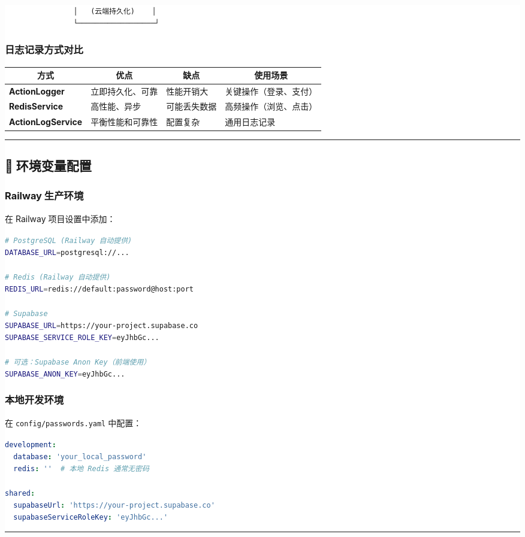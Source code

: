 ```
                │   (云端持久化)    │
                └──────────────────┘
```

### 日志记录方式对比

| 方式 | 优点 | 缺点 | 使用场景 |
|------|------|------|----------|
| **ActionLogger** | 立即持久化、可靠 | 性能开销大 | 关键操作（登录、支付） |
| **RedisService** | 高性能、异步 | 可能丢失数据 | 高频操作（浏览、点击） |
| **ActionLogService** | 平衡性能和可靠性 | 配置复杂 | 通用日志记录 |

---

## 🔐 环境变量配置

### Railway 生产环境

在 Railway 项目设置中添加：

```bash
# PostgreSQL (Railway 自动提供)
DATABASE_URL=postgresql://...

# Redis (Railway 自动提供)
REDIS_URL=redis://default:password@host:port

# Supabase
SUPABASE_URL=https://your-project.supabase.co
SUPABASE_SERVICE_ROLE_KEY=eyJhbGc...

# 可选：Supabase Anon Key（前端使用）
SUPABASE_ANON_KEY=eyJhbGc...
```

### 本地开发环境

在 `config/passwords.yaml` 中配置：

```yaml
development:
  database: 'your_local_password'
  redis: ''  # 本地 Redis 通常无密码
  
shared:
  supabaseUrl: 'https://your-project.supabase.co'
  supabaseServiceRoleKey: 'eyJhbGc...'
```

---
